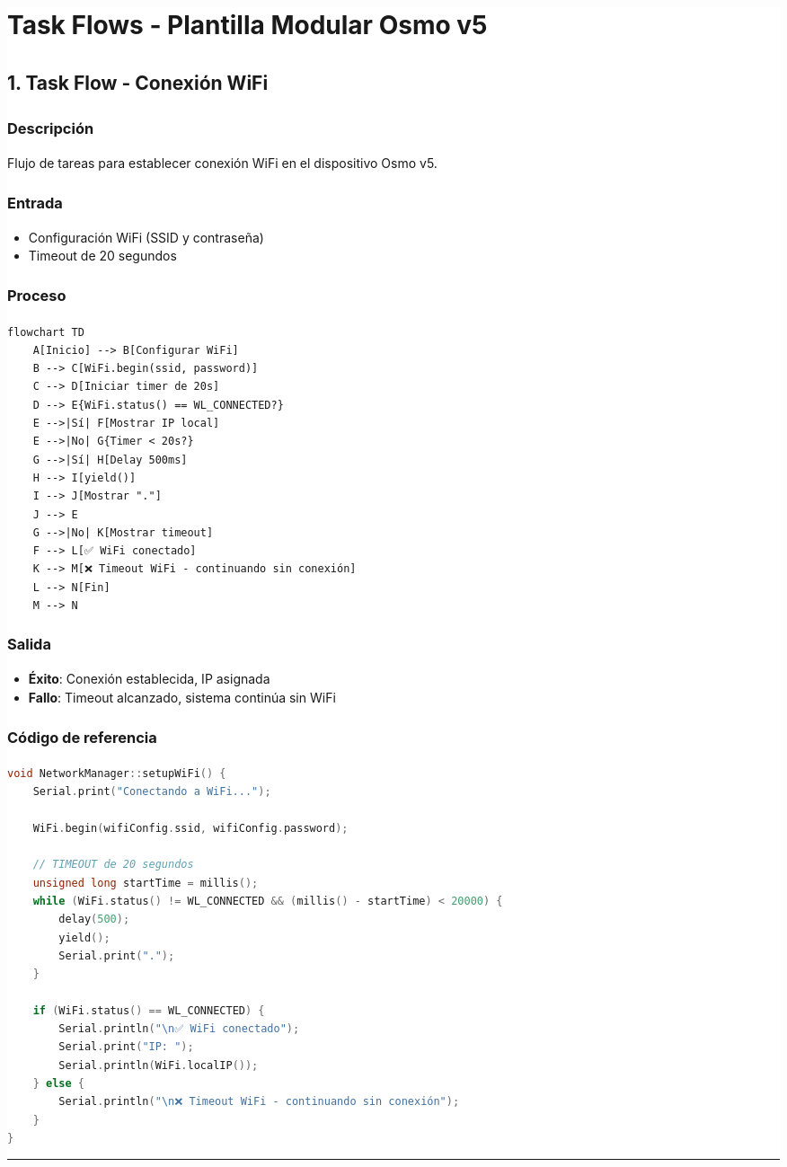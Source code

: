# Task Flows - Plantilla Modular Osmo v5

## 1. Task Flow - Conexión WiFi

### Descripción
Flujo de tareas para establecer conexión WiFi en el dispositivo Osmo v5.

### Entrada
- Configuración WiFi (SSID y contraseña)
- Timeout de 20 segundos

### Proceso

```mermaid
flowchart TD
    A[Inicio] --> B[Configurar WiFi]
    B --> C[WiFi.begin(ssid, password)]
    C --> D[Iniciar timer de 20s]
    D --> E{WiFi.status() == WL_CONNECTED?}
    E -->|Sí| F[Mostrar IP local]
    E -->|No| G{Timer < 20s?}
    G -->|Sí| H[Delay 500ms]
    H --> I[yield()]
    I --> J[Mostrar "."]
    J --> E
    G -->|No| K[Mostrar timeout]
    F --> L[✅ WiFi conectado]
    K --> M[❌ Timeout WiFi - continuando sin conexión]
    L --> N[Fin]
    M --> N
```

### Salida
- **Éxito**: Conexión establecida, IP asignada
- **Fallo**: Timeout alcanzado, sistema continúa sin WiFi

### Código de referencia
```cpp
void NetworkManager::setupWiFi() {
    Serial.print("Conectando a WiFi...");
    
    WiFi.begin(wifiConfig.ssid, wifiConfig.password);
    
    // TIMEOUT de 20 segundos
    unsigned long startTime = millis();
    while (WiFi.status() != WL_CONNECTED && (millis() - startTime) < 20000) {
        delay(500);
        yield();
        Serial.print(".");
    }
    
    if (WiFi.status() == WL_CONNECTED) {
        Serial.println("\n✅ WiFi conectado");
        Serial.print("IP: ");
        Serial.println(WiFi.localIP());
    } else {
        Serial.println("\n❌ Timeout WiFi - continuando sin conexión");
    }
}
```

---
